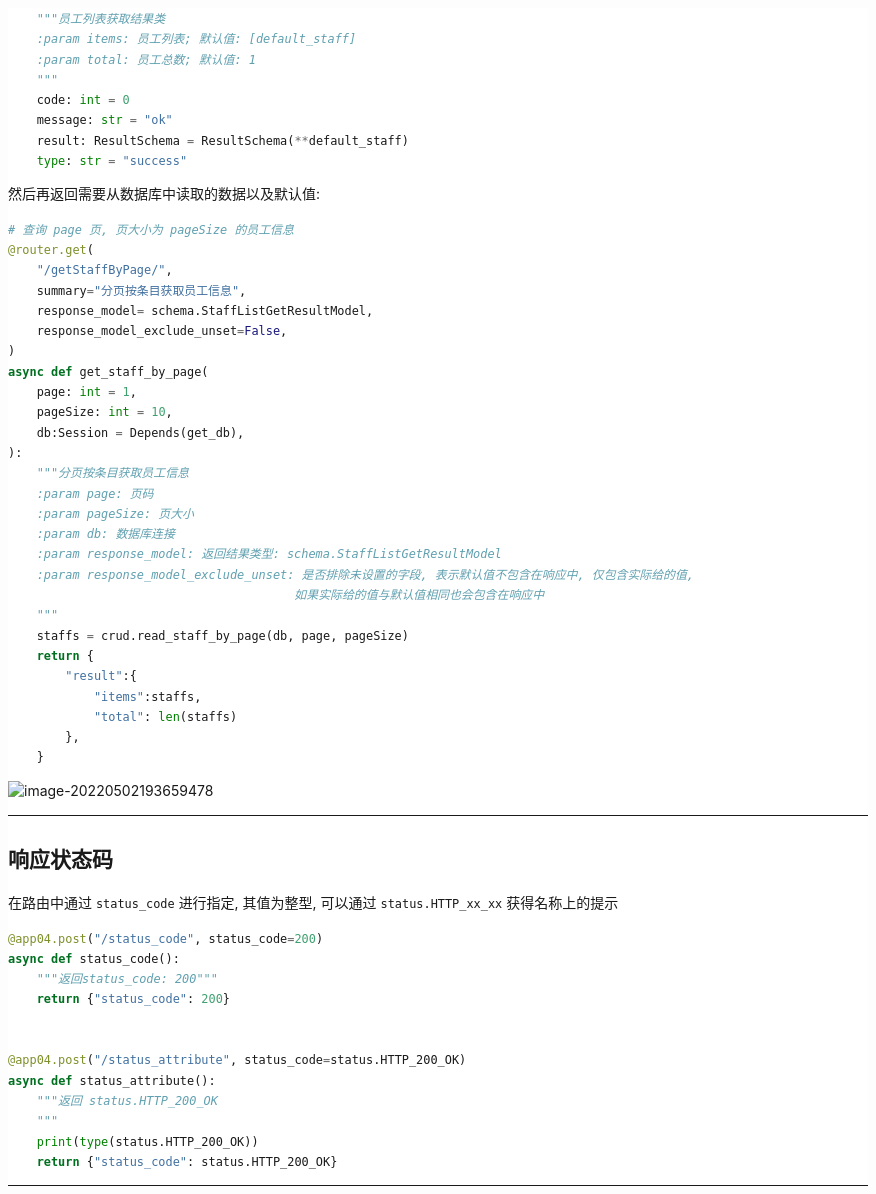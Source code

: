 ```python
    """员工列表获取结果类  
    :param items: 员工列表; 默认值: [default_staff]  
    :param total: 员工总数; 默认值: 1  
    """
    code: int = 0
    message: str = "ok"
    result: ResultSchema = ResultSchema(**default_staff)
    type: str = "success"
```

然后再返回需要从数据库中读取的数据以及默认值:

```python
# 查询 page 页, 页大小为 pageSize 的员工信息
@router.get(
    "/getStaffByPage/", 
    summary="分页按条目获取员工信息",
    response_model= schema.StaffListGetResultModel,
    response_model_exclude_unset=False,
)
async def get_staff_by_page(
    page: int = 1, 
    pageSize: int = 10, 
    db:Session = Depends(get_db),
):
    """分页按条目获取员工信息  
    :param page: 页码  
    :param pageSize: 页大小  
    :param db: 数据库连接  
    :param response_model: 返回结果类型: schema.StaffListGetResultModel  
    :param response_model_exclude_unset: 是否排除未设置的字段, 表示默认值不包含在响应中, 仅包含实际给的值,   
                                        如果实际给的值与默认值相同也会包含在响应中
    """
    staffs = crud.read_staff_by_page(db, page, pageSize)
    return {
        "result":{
            "items":staffs,
            "total": len(staffs)
        },
    }
```

![image-20220502193659478](http://cdn.ayusummer233.top/img/202205021936876.png)

---

## 响应状态码

在路由中通过 `status_code` 进行指定, 其值为整型, 可以通过 `status.HTTP_xx_xx` 获得名称上的提示

```python
@app04.post("/status_code", status_code=200)
async def status_code():
    """返回status_code: 200"""
    return {"status_code": 200}


@app04.post("/status_attribute", status_code=status.HTTP_200_OK)
async def status_attribute():
    """返回 status.HTTP_200_OK
    """
    print(type(status.HTTP_200_OK))
    return {"status_code": status.HTTP_200_OK}
```

---